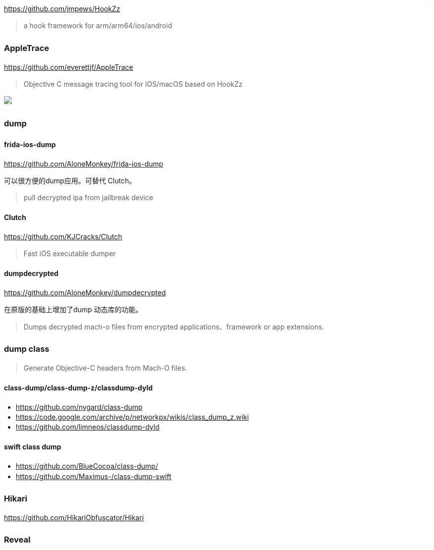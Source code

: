 <https://github.com/jmpews/HookZz>

> a hook framework for arm/arm64/ios/android

### AppleTrace

<https://github.com/everettjf/AppleTrace>

> Objective C message tracing tool for iOS/macOS based on HookZz

![](https://camo.githubusercontent.com/7991cda34b6822b4fc1339cc5f4deb0257d41723/68747470733a2f2f657665726574746a662e6769746875622e696f2f73747566662f6170706c6574726163652f6170706c6574726163652e676966)

### dump
#### frida-ios-dump

<https://github.com/AloneMonkey/frida-ios-dump>

可以很方便的dump应用。可替代 Clutch。 

> pull decrypted ipa from jailbreak device


#### Clutch

<https://github.com/KJCracks/Clutch>

> Fast iOS executable dumper

#### dumpdecrypted 

<https://github.com/AloneMonkey/dumpdecrypted>

在原版的基础上增加了dump 动态库的功能。

> Dumps decrypted mach-o files from encrypted applications、framework or app extensions.

### dump class

> Generate Objective-C headers from Mach-O files.

#### class-dump/class-dump-z/classdump-dyld

- <https://github.com/nygard/class-dump>
- <https://code.google.com/archive/p/networkpx/wikis/class_dump_z.wiki>
- <https://github.com/limneos/classdump-dyld>

#### swift class dump

- <https://github.com/BlueCocoa/class-dump/>
- <https://github.com/Maximus-/class-dump-swift>

### Hikari 

<https://github.com/HikariObfuscator/Hikari>

### Reveal
